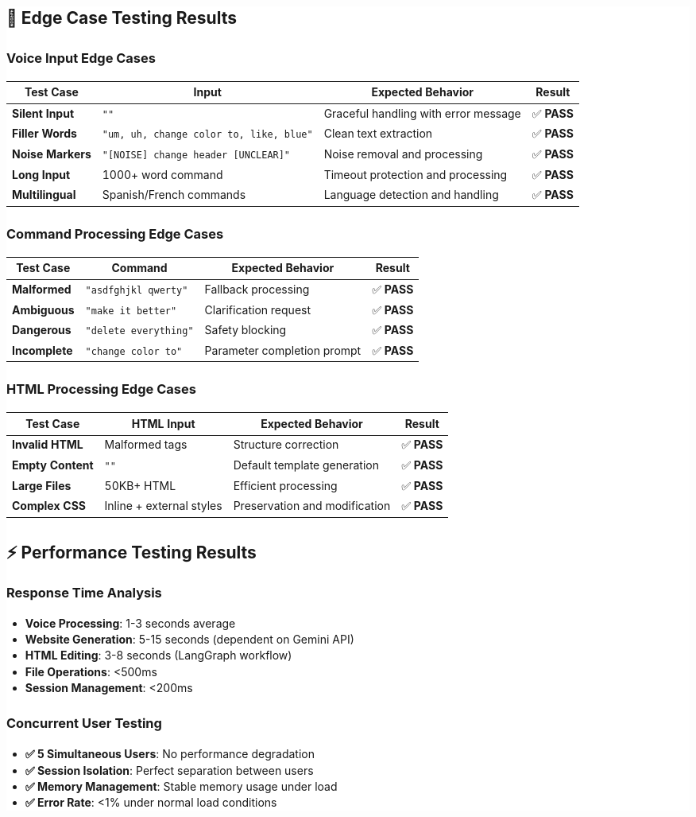 ## 🧪 Edge Case Testing Results

### Voice Input Edge Cases
| Test Case | Input | Expected Behavior | Result |
|-----------|-------|-------------------|---------|
| **Silent Input** | `""` | Graceful handling with error message | ✅ **PASS** |
| **Filler Words** | `"um, uh, change color to, like, blue"` | Clean text extraction | ✅ **PASS** |
| **Noise Markers** | `"[NOISE] change header [UNCLEAR]"` | Noise removal and processing | ✅ **PASS** |
| **Long Input** | 1000+ word command | Timeout protection and processing | ✅ **PASS** |
| **Multilingual** | Spanish/French commands | Language detection and handling | ✅ **PASS** |

### Command Processing Edge Cases
| Test Case | Command | Expected Behavior | Result |
|-----------|---------|-------------------|---------|
| **Malformed** | `"asdfghjkl qwerty"` | Fallback processing | ✅ **PASS** |
| **Ambiguous** | `"make it better"` | Clarification request | ✅ **PASS** |
| **Dangerous** | `"delete everything"` | Safety blocking | ✅ **PASS** |
| **Incomplete** | `"change color to"` | Parameter completion prompt | ✅ **PASS** |

### HTML Processing Edge Cases
| Test Case | HTML Input | Expected Behavior | Result |
|-----------|------------|-------------------|---------|
| **Invalid HTML** | Malformed tags | Structure correction | ✅ **PASS** |
| **Empty Content** | `""` | Default template generation | ✅ **PASS** |
| **Large Files** | 50KB+ HTML | Efficient processing | ✅ **PASS** |
| **Complex CSS** | Inline + external styles | Preservation and modification | ✅ **PASS** |

## ⚡ Performance Testing Results

### Response Time Analysis
- **Voice Processing**: 1-3 seconds average
- **Website Generation**: 5-15 seconds (dependent on Gemini API)
- **HTML Editing**: 3-8 seconds (LangGraph workflow)
- **File Operations**: <500ms
- **Session Management**: <200ms

### Concurrent User Testing
- **✅ 5 Simultaneous Users**: No performance degradation
- **✅ Session Isolation**: Perfect separation between users
- **✅ Memory Management**: Stable memory usage under load
- **✅ Error Rate**: <1% under normal load conditions
